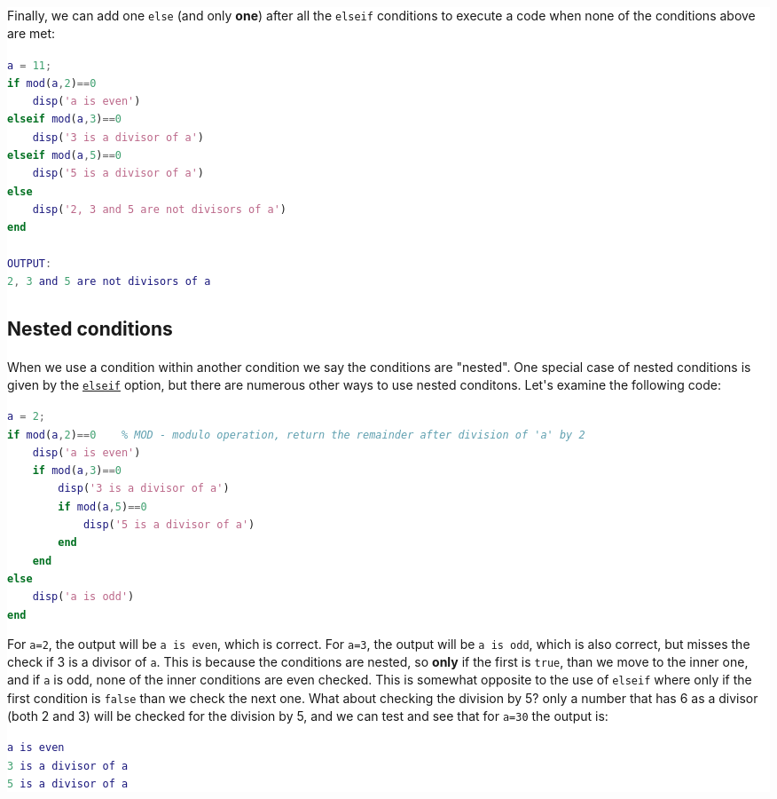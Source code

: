 Finally, we can add one `else` (and only **one**) after all the `elseif` conditions to execute a code when none of the conditions above are met:

```matlab
a = 11;
if mod(a,2)==0
    disp('a is even')
elseif mod(a,3)==0
    disp('3 is a divisor of a')
elseif mod(a,5)==0
    disp('5 is a divisor of a')
else
    disp('2, 3 and 5 are not divisors of a')
end

OUTPUT:
2, 3 and 5 are not divisors of a

```



## Nested conditions


When we use a condition within another condition we say the conditions are "nested". One special case of nested conditions is given by the [`elseif`](http://stackoverflow.com/documentation/matlab/3806/conditions/14307/if-elseif-condition) option, but there are numerous other ways to use nested conditons. Let's examine the following code:

```matlab
a = 2;
if mod(a,2)==0    % MOD - modulo operation, return the remainder after division of 'a' by 2
    disp('a is even')
    if mod(a,3)==0
        disp('3 is a divisor of a')
        if mod(a,5)==0
            disp('5 is a divisor of a')
        end
    end
else
    disp('a is odd')
end 

```

For `a=2`, the output will be `a is even`, which is correct. For `a=3`, the output will be `a is odd`, which is also correct, but misses the check if 3 is a divisor of `a`. This is because the conditions are nested, so **only** if the first is `true`, than we move to the inner one, and if `a` is odd, none of the inner conditions are even checked. This is somewhat opposite to the use of `elseif` where only if the first condition is `false` than we check the next one. What about checking the division by 5? only a number that has 6 as a divisor (both 2 and 3) will be checked for the division by 5, and we can test and see that for `a=30` the output is:

```matlab
a is even
3 is a divisor of a
5 is a divisor of a

```

